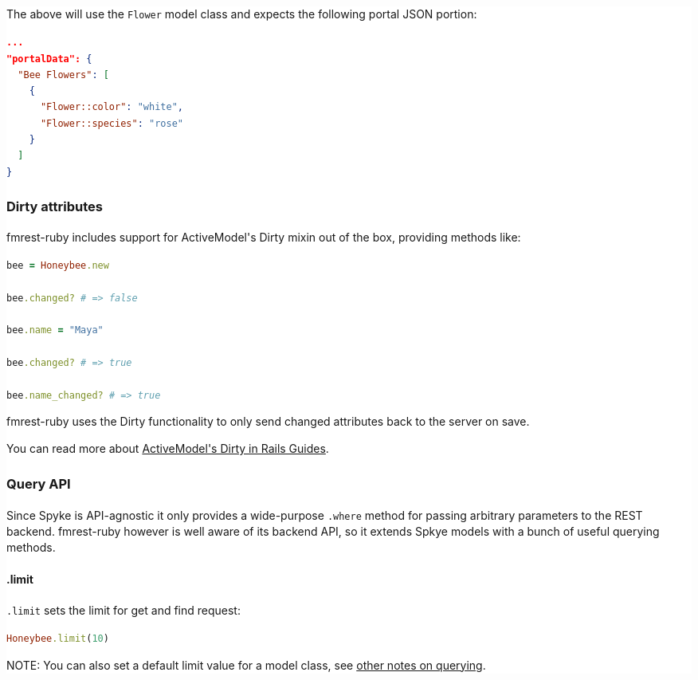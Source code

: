The above will use the `Flower` model class and expects the following portal JSON
portion:

```json
...
"portalData": {
  "Bee Flowers": [
    {
      "Flower::color": "white",
      "Flower::species": "rose"
    }
  ]
}
```

### Dirty attributes

fmrest-ruby includes support for ActiveModel's Dirty mixin out of the box,
providing methods like:

```ruby
bee = Honeybee.new

bee.changed? # => false

bee.name = "Maya"

bee.changed? # => true

bee.name_changed? # => true
```

fmrest-ruby uses the Dirty functionality to only send changed attributes back
to the server on save.

You can read more about [ActiveModel's Dirty in Rails
Guides](https://guides.rubyonrails.org/active_model_basics.html#dirty).

### Query API

Since Spyke is API-agnostic it only provides a wide-purpose `.where` method for
passing arbitrary parameters to the REST backend. fmrest-ruby however is well
aware of its backend API, so it extends Spkye models with a bunch of useful
querying methods.

#### .limit

`.limit` sets the limit for get and find request:

```ruby
Honeybee.limit(10)
```

NOTE: You can also set a default limit value for a model class, see
[other notes on querying](#other-notes-on-querying).
